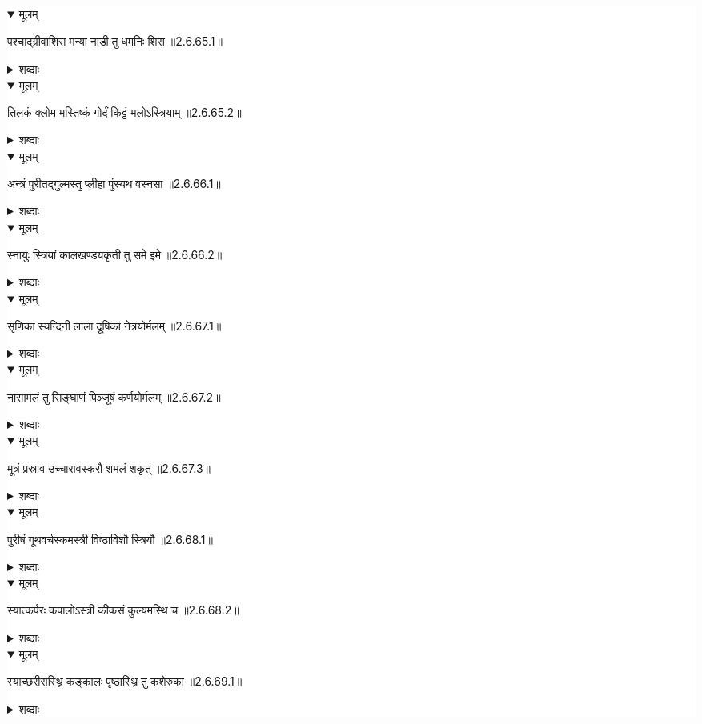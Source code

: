 <details open><summary>मूलम्</summary>

पश्चाद्ग्रीवाशिरा मन्या नाडी तु धमनिः शिरा ॥2.6.65.1॥
</details>
<details><summary>शब्दाः</summary></details>

<details open><summary>मूलम्</summary>

तिलकं क्लोम मस्तिष्कं गोर्दं किट्टं मलोऽस्त्रियाम् ॥2.6.65.2॥
</details>
<details><summary>शब्दाः</summary></details>

<details open><summary>मूलम्</summary>

अन्त्रं पुरीतद्गुल्मस्तु प्लीहा पुंस्यथ वस्नसा ॥2.6.66.1॥
</details>
<details><summary>शब्दाः</summary></details>

<details open><summary>मूलम्</summary>

स्नायुः स्त्रियां कालखण्डयकृती तु समे इमे ॥2.6.66.2॥
</details>
<details><summary>शब्दाः</summary></details>

<details open><summary>मूलम्</summary>

सृणिका स्यन्दिनी लाला दूषिका नेत्रयोर्मलम् ॥2.6.67.1॥
</details>
<details><summary>शब्दाः</summary></details>

<details open><summary>मूलम्</summary>

नासामलं तु सिङ्घाणं पिञ्जूषं कर्णयोर्मलम् ॥2.6.67.2॥
</details>
<details><summary>शब्दाः</summary></details>

<details open><summary>मूलम्</summary>

मूत्रं प्रस्राव उच्चारावस्करौ शमलं शकृत् ॥2.6.67.3॥
</details>
<details><summary>शब्दाः</summary></details>

<details open><summary>मूलम्</summary>

पुरीषं गूथवर्चस्कमस्त्री विष्ठाविशौ स्त्रियौ ॥2.6.68.1॥
</details>
<details><summary>शब्दाः</summary></details>

<details open><summary>मूलम्</summary>

स्यात्कर्परः कपालोऽस्त्री कीकसं कुल्यमस्थि च ॥2.6.68.2॥
</details>
<details><summary>शब्दाः</summary></details>

<details open><summary>मूलम्</summary>

स्याच्छरीरास्थ्नि कङ्कालः पृष्ठास्थ्नि तु कशेरुका ॥2.6.69.1॥
</details>
<details><summary>शब्दाः</summary></details>
